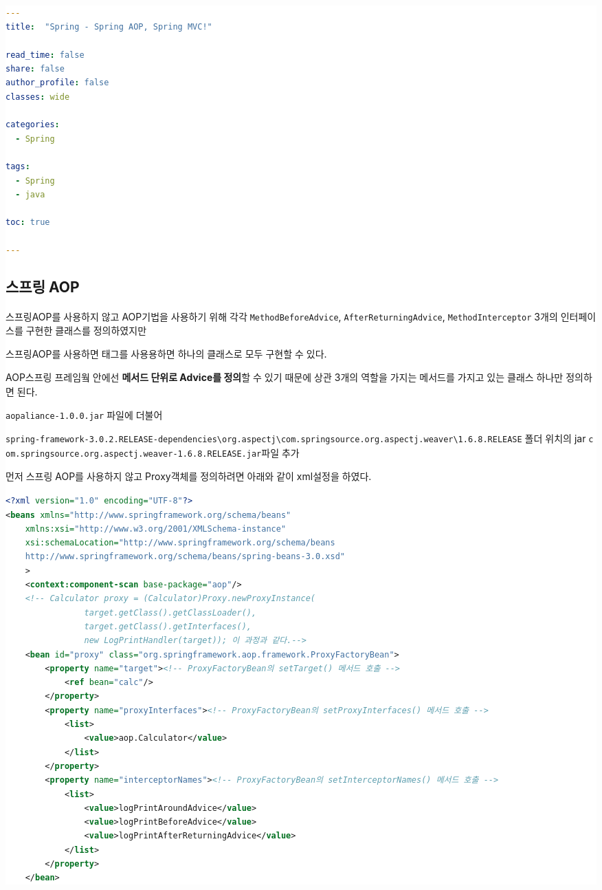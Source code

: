 ```yaml
---
title:  "Spring - Spring AOP, Spring MVC!"

read_time: false
share: false
author_profile: false
classes: wide

categories:
  - Spring

tags:
  - Spring
  - java

toc: true

---
```


## 스프링 AOP

스프링AOP를 사용하지 않고 AOP기법을 사용하기 위해 각각 `MethodBeforeAdvice`, `AfterReturningAdvice`, `MethodInterceptor` 3개의 인터페이스를 구현한 클래스를 정의하였지만  

스프링AOP를 사용하면 태그를 사용용하면 하나의 클래스로 모두 구현할 수 있다.  

AOP스프링 프레임웤 안에선 **메서드 단위로 Advice를 정의**할 수 있기 때문에 상관 3개의 역할을 가지는 메서드를 가지고 있는 클래스 하나만 정의하면 된다.

`aopaliance-1.0.0.jar` 파일에 더불어 

`spring-framework-3.0.2.RELEASE-dependencies\org.aspectj\com.springsource.org.aspectj.weaver\1.6.8.RELEASE` 폴더 위치의 jar `com.springsource.org.aspectj.weaver-1.6.8.RELEASE.jar`파일 추가


먼저 스프링 AOP를 사용하지 않고 Proxy객체를 정의하려면 아래와 같이 xml설정을 하였다.
```xml
<?xml version="1.0" encoding="UTF-8"?>
<beans xmlns="http://www.springframework.org/schema/beans"
	xmlns:xsi="http://www.w3.org/2001/XMLSchema-instance"
	xsi:schemaLocation="http://www.springframework.org/schema/beans
	http://www.springframework.org/schema/beans/spring-beans-3.0.xsd"
	>
	<context:component-scan base-package="aop"/>	
	<!-- Calculator proxy = (Calculator)Proxy.newProxyInstance(
				target.getClass().getClassLoader(),
				target.getClass().getInterfaces(),
				new LogPrintHandler(target)); 이 과정과 같다.-->
	<bean id="proxy" class="org.springframework.aop.framework.ProxyFactoryBean">
		<property name="target"><!-- ProxyFactoryBean의 setTarget() 메서드 호출 -->
			<ref bean="calc"/>
		</property>
		<property name="proxyInterfaces"><!-- ProxyFactoryBean의 setProxyInterfaces() 메서드 호출 -->
			<list>
				<value>aop.Calculator</value>
			</list>
		</property>
		<property name="interceptorNames"><!-- ProxyFactoryBean의 setInterceptorNames() 메서드 호출 -->
			<list>
				<value>logPrintAroundAdvice</value>
				<value>logPrintBeforeAdvice</value>
				<value>logPrintAfterReturningAdvice</value>
			</list>
		</property>
	</bean>
```